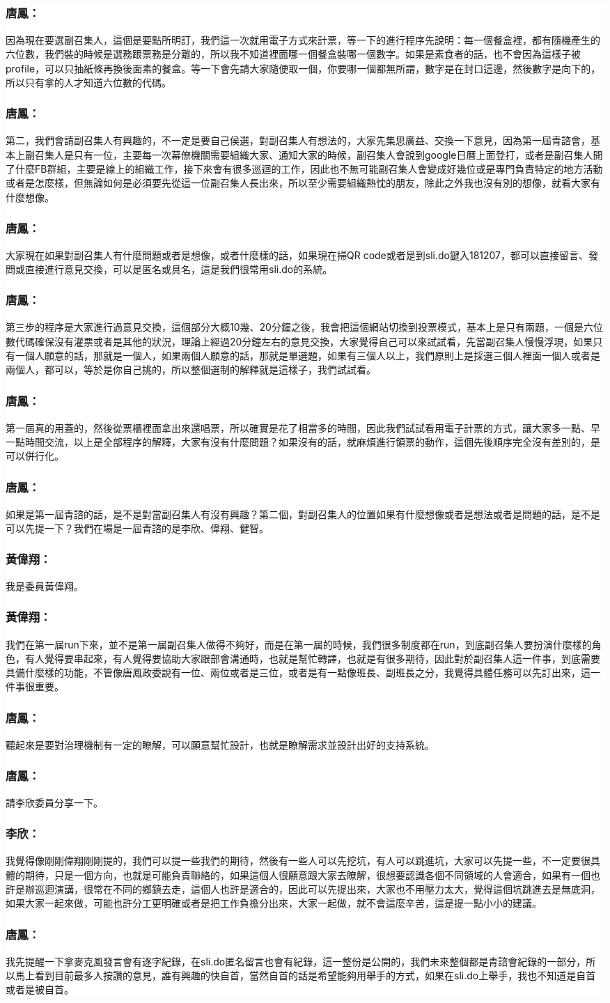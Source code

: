 ### 唐鳳：
因為現在要選副召集人，這個是要點所明訂，我們這一次就用電子方式來計票，等一下的進行程序先說明：每一個餐盒裡，都有隨機產生的六位數，我們裝的時候是選務跟票務是分離的，所以我不知道裡面哪一個餐盒裝哪一個數字。如果是素食者的話，也不會因為這樣子被profile，可以只抽紙條再換後面素的餐盒。等一下會先請大家隨便取一個，你要哪一個都無所謂，數字是在封口這邊，然後數字是向下的，所以只有拿的人才知道六位數的代碼。

### 唐鳳：
第二，我們會請副召集人有興趣的，不一定是要自己侯選，對副召集人有想法的，大家先集思廣益、交換一下意見，因為第一屆青諮會，基本上副召集人是只有一位，主要每一次幕僚機關需要組織大家、通知大家的時候，副召集人會說到google日曆上面登打，或者是副召集人開了什麼FB群組，主要是線上的組織工作，接下來會有很多巡迴的工作，因此也不無可能副召集人會變成好幾位或是專門負責特定的地方活動或者是怎麼樣，但無論如何是必須要先從這一位副召集人長出來，所以至少需要組織熱忱的朋友，除此之外我也沒有別的想像，就看大家有什麼想像。

### 唐鳳：
大家現在如果對副召集人有什麼問題或者是想像，或者什麼樣的話，如果現在掃QR code或者是到sli.do鍵入181207，都可以直接留言、發問或直接進行意見交換，可以是匿名或具名，這是我們很常用sli.do的系統。

### 唐鳳：
第三步的程序是大家進行過意見交換，這個部分大概10幾、20分鐘之後，我會把這個網站切換到投票模式，基本上是只有兩題，一個是六位數代碼確保沒有灌票或者是其他的狀況，理論上經過20分鐘左右的意見交換，大家覺得自己可以來試試看，先當副召集人慢慢浮現，如果只有一個人願意的話，那就是一個人，如果兩個人願意的話，那就是單選題，如果有三個人以上，我們原則上是採選三個人裡面一個人或者是兩個人，都可以，等於是你自己挑的，所以整個選制的解釋就是這樣子，我們試試看。

### 唐鳳：
第一屆真的用蓋的，然後從票櫃裡面拿出來還唱票，所以確實是花了相當多的時間，因此我們試試看用電子計票的方式，讓大家多一點、早一點時間交流，以上是全部程序的解釋，大家有沒有什麼問題？如果沒有的話，就麻煩進行領票的動作，這個先後順序完全沒有差別的，是可以併行化。

### 唐鳳：
如果是第一屆青諮的話，是不是對當副召集人有沒有興趣？第二個，對副召集人的位置如果有什麼想像或者是想法或者是問題的話，是不是可以先提一下？我們在場是一屆青諮的是李欣、偉翔、健智。

### 黃偉翔：
我是委員黃偉翔。

### 黃偉翔：
我們在第一屆run下來，並不是第一屆副召集人做得不夠好，而是在第一屆的時候，我們很多制度都在run，到底副召集人要扮演什麼樣的角色，有人覺得要串起來，有人覺得要協助大家跟部會溝通時，也就是幫忙轉譯，也就是有很多期待，因此對於副召集人這一件事，到底需要具備什麼樣的功能，不管像唐鳳政委說有一位、兩位或者是三位，或者是有一點像班長、副班長之分，我覺得具體任務可以先訂出來，這一件事很重要。

### 唐鳳：
聽起來是要對治理機制有一定的瞭解，可以願意幫忙設計，也就是瞭解需求並設計出好的支持系統。

### 唐鳳：
請李欣委員分享一下。

### 李欣：
我覺得像剛剛偉翔剛剛提的，我們可以提一些我們的期待，然後有一些人可以先挖坑，有人可以跳進坑，大家可以先提一些，不一定要很具體的期待，只是一個方向，也就是可能負責聯絡的，如果這個人很願意跟大家去瞭解，很想要認識各個不同領域的人會適合，如果有一個也許是辦巡迴演講，很常在不同的鄉鎮去走，這個人也許是適合的，因此可以先提出來，大家也不用壓力太大，覺得這個坑跳進去是無底洞，如果大家一起來做，可能也許分工更明確或者是把工作負擔分出來，大家一起做，就不會這麼辛苦，這是提一點小小的建議。

### 唐鳳：
我先提醒一下拿麥克風發言會有逐字紀錄，在sli.do匿名留言也會有紀錄，這一整份是公開的，我們未來整個都是青諮會紀錄的一部分，所以馬上看到目前最多人按讚的意見，誰有興趣的快自首，當然自首的話是希望能夠用舉手的方式，如果在sli.do上舉手，我也不知道是自首或者是被自首。
